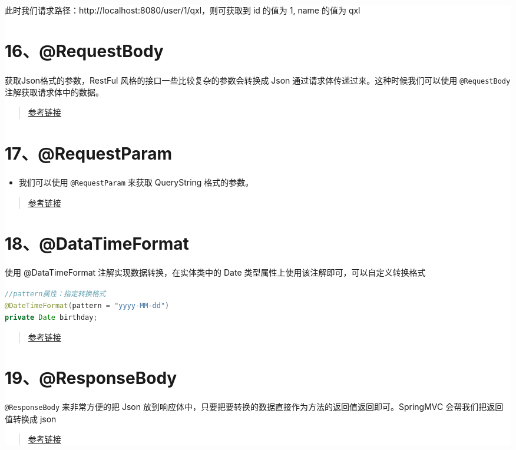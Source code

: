 此时我们请求路径：http://localhost:8080/user/1/qxl，则可获取到 id 的值为 1, name 的值为 qxl





# 16、@RequestBody



获取Json格式的参数，RestFul 风格的接口一些比较复杂的参数会转换成 Json 通过请求体传递过来。这种时候我们可以使用 `@RequestBody` 注解获取请求体中的数据。

> [参考链接](https://augenstern-creator.gitee.io/augenestern_docsify-brain/#/java/javaee/%E4%BC%A0%E6%99%BAspringMVC(%E4%BA%8C)?id=_311%e3%80%81pathvariable%e8%8c%83%e4%be%8b%e4%b8%80%f0%9f%94%a5)







# 17、@RequestParam

- 我们可以使用 `@RequestParam` 来获取 QueryString 格式的参数。

> [参考链接](https://augenstern-creator.gitee.io/augenestern_docsify-brain/#/java/javaee/%E4%BC%A0%E6%99%BAspringMVC(%E4%BA%8C)?id=_33%e3%80%81%e8%8e%b7%e5%8f%96querystring%e6%a0%bc%e5%bc%8f%e5%8f%82%e6%95%b0-%f0%9f%94%a5)





# 18、@DataTimeFormat

使用 @DataTimeFormat 注解实现数据转换，在实体类中的 Date 类型属性上使用该注解即可，可以自定义转换格式

```java
//pattern属性：指定转换格式
@DateTimeFormat(pattern = "yyyy-MM-dd")
private Date birthday;
```

> [参考链接](https://augenstern-creator.gitee.io/augenestern_docsify-brain/#/java/javaee/%E4%BC%A0%E6%99%BAspringMVC(%E4%BA%8C)?id=_4%e3%80%81%e7%b1%bb%e5%9e%8b%e8%bd%ac%e6%8d%a2%e5%99%a8%f0%9f%94%a5)





# 19、@ResponseBody

 `@ResponseBody` 来非常方便的把 Json 放到响应体中，只要把要转换的数据直接作为方法的返回值返回即可。SpringMVC 会帮我们把返回值转换成 json

> [参考链接](https://augenstern-creator.gitee.io/augenestern_docsify-brain/#/java/javaee/%E4%BC%A0%E6%99%BAspringMVC(%E4%BA%8C)?id=_52%e3%80%81%e6%95%b0%e6%8d%ae%e8%bd%ac%e6%8d%a2%e6%88%90json%f0%9f%94%a5)




